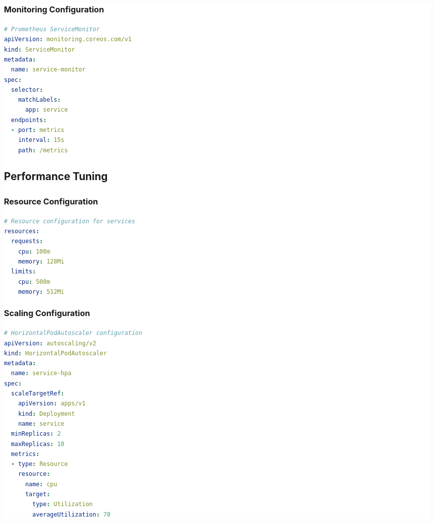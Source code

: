 ### Monitoring Configuration
```yaml
# Prometheus ServiceMonitor
apiVersion: monitoring.coreos.com/v1
kind: ServiceMonitor
metadata:
  name: service-monitor
spec:
  selector:
    matchLabels:
      app: service
  endpoints:
  - port: metrics
    interval: 15s
    path: /metrics
```

## Performance Tuning

### Resource Configuration
```yaml
# Resource configuration for services
resources:
  requests:
    cpu: 100m
    memory: 128Mi
  limits:
    cpu: 500m
    memory: 512Mi
```

### Scaling Configuration
```yaml
# HorizontalPodAutoscaler configuration
apiVersion: autoscaling/v2
kind: HorizontalPodAutoscaler
metadata:
  name: service-hpa
spec:
  scaleTargetRef:
    apiVersion: apps/v1
    kind: Deployment
    name: service
  minReplicas: 2
  maxReplicas: 10
  metrics:
  - type: Resource
    resource:
      name: cpu
      target:
        type: Utilization
        averageUtilization: 70
```
